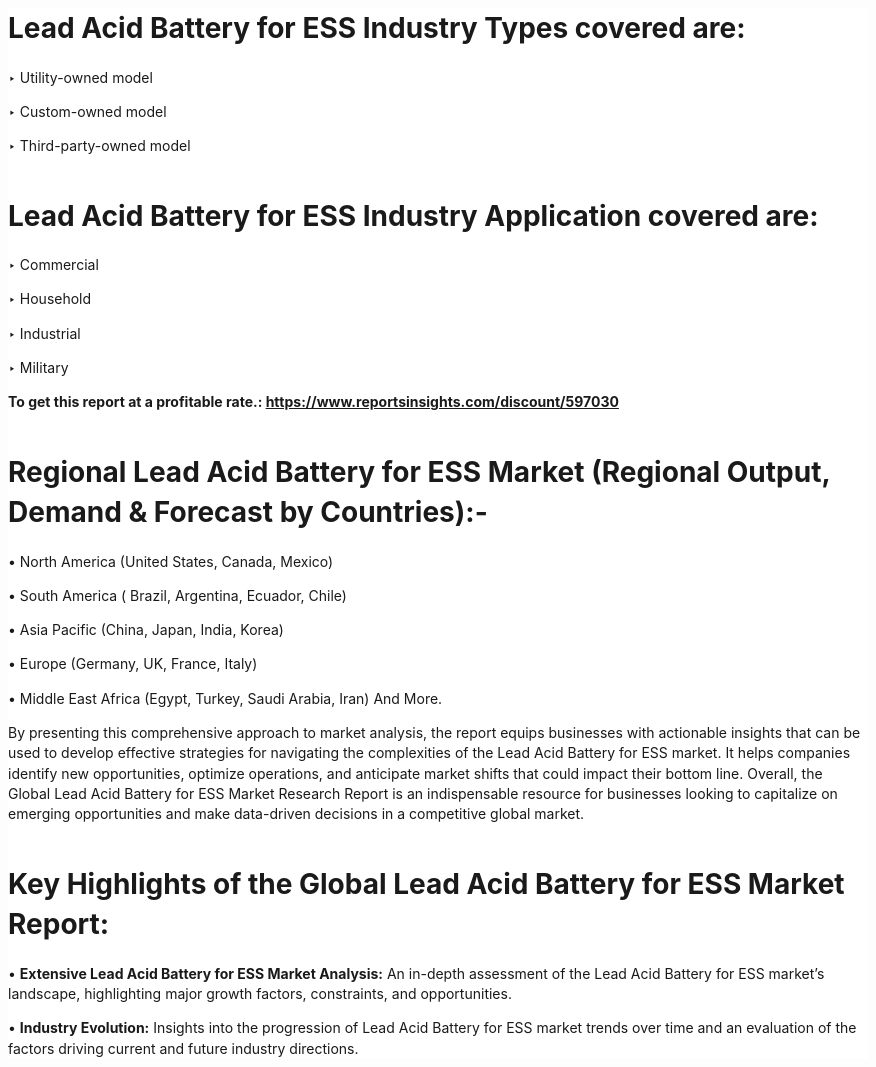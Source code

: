 # <strong>Lead Acid Battery for ESS Industry Types covered are:</strong>

‣ Utility-owned model

‣ Custom-owned model

‣ Third-party-owned model

# <strong>Lead Acid Battery for ESS Industry Application covered are:</strong>

‣ Commercial

‣  Household

‣  Industrial

‣  Military

<strong>To get this report at a profitable rate.: <a href=https://www.reportsinsights.com/discount/597030>https://www.reportsinsights.com/discount/597030</a></strong></font>

# <strong>Regional Lead Acid Battery for ESS Market (Regional Output, Demand &amp; Forecast by Countries):-</strong>

• North America (United States, Canada, Mexico)

• South America ( Brazil, Argentina, Ecuador, Chile)

• Asia Pacific (China, Japan, India, Korea)

• Europe (Germany, UK, France, Italy)

• Middle East Africa (Egypt, Turkey, Saudi Arabia, Iran) And More.

By presenting this comprehensive approach to market analysis, the report equips businesses with actionable insights that can be used to develop effective strategies for navigating the complexities of the Lead Acid Battery for ESS market. It helps companies identify new opportunities, optimize operations, and anticipate market shifts that could impact their bottom line. Overall, the Global Lead Acid Battery for ESS Market Research Report is an indispensable resource for businesses looking to capitalize on emerging opportunities and make data-driven decisions in a competitive global market.

# <strong>Key Highlights of the Global Lead Acid Battery for ESS Market Report:</strong>

• <strong>Extensive Lead Acid Battery for ESS Market Analysis:</strong> An in-depth assessment of the Lead Acid Battery for ESS market’s landscape, highlighting major growth factors, constraints, and opportunities.

• <strong>Industry Evolution:</strong> Insights into the progression of Lead Acid Battery for ESS market trends over time and an evaluation of the factors driving current and future industry directions.
